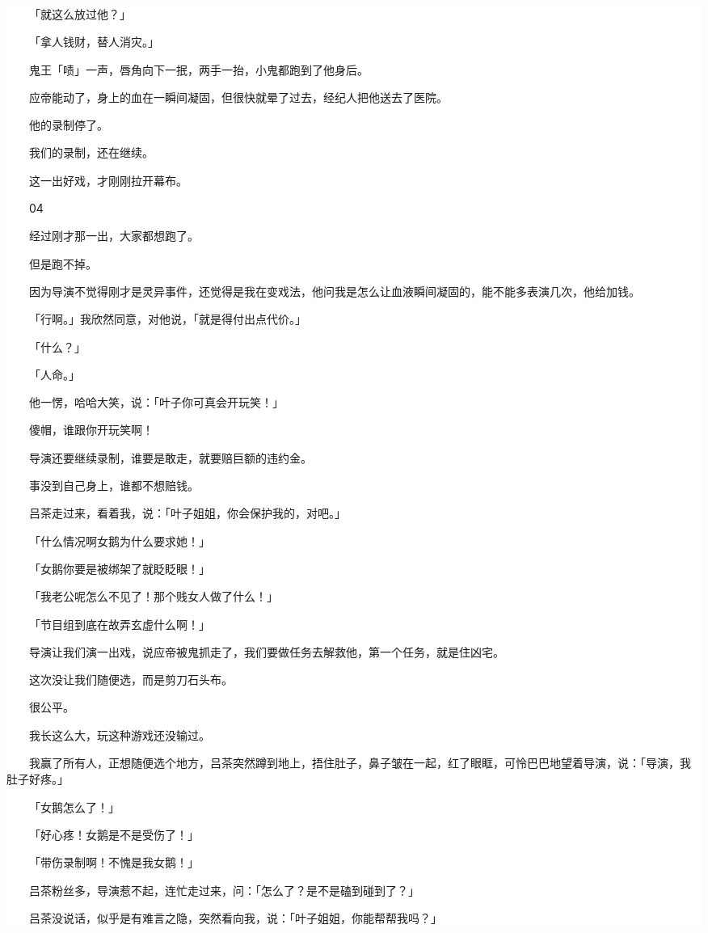 &emsp;&emsp;「就这么放过他？」  
  
&emsp;&emsp;「拿人钱财，替人消灾。」  
  
&emsp;&emsp;鬼王「啧」一声，唇角向下一抿，两手一抬，小鬼都跑到了他身后。  
  
&emsp;&emsp;应帝能动了，身上的血在一瞬间凝固，但很快就晕了过去，经纪人把他送去了医院。  
  
&emsp;&emsp;他的录制停了。  
  
&emsp;&emsp;我们的录制，还在继续。  
  
&emsp;&emsp;这一出好戏，才刚刚拉开幕布。  
  
&emsp;&emsp;04  
  
&emsp;&emsp;经过刚才那一出，大家都想跑了。  
  
&emsp;&emsp;但是跑不掉。  
  
&emsp;&emsp;因为导演不觉得刚才是灵异事件，还觉得是我在变戏法，他问我是怎么让血液瞬间凝固的，能不能多表演几次，他给加钱。  
  
&emsp;&emsp;「行啊。」我欣然同意，对他说，「就是得付出点代价。」  
  
&emsp;&emsp;「什么？」  
  
&emsp;&emsp;「人命。」  
  
&emsp;&emsp;他一愣，哈哈大笑，说：「叶子你可真会开玩笑！」  
  
&emsp;&emsp;傻帽，谁跟你开玩笑啊！  
  
&emsp;&emsp;导演还要继续录制，谁要是敢走，就要赔巨额的违约金。  
  
&emsp;&emsp;事没到自己身上，谁都不想赔钱。  
  
&emsp;&emsp;吕茶走过来，看着我，说：「叶子姐姐，你会保护我的，对吧。」  
  
&emsp;&emsp;「什么情况啊女鹅为什么要求她！」  
  
&emsp;&emsp;「女鹅你要是被绑架了就眨眨眼！」  
  
&emsp;&emsp;「我老公呢怎么不见了！那个贱女人做了什么！」  
  
&emsp;&emsp;「节目组到底在故弄玄虚什么啊！」  
  
&emsp;&emsp;导演让我们演一出戏，说应帝被鬼抓走了，我们要做任务去解救他，第一个任务，就是住凶宅。  
  
&emsp;&emsp;这次没让我们随便选，而是剪刀石头布。  
  
&emsp;&emsp;很公平。  
  
&emsp;&emsp;我长这么大，玩这种游戏还没输过。  
  
&emsp;&emsp;我赢了所有人，正想随便选个地方，吕茶突然蹲到地上，捂住肚子，鼻子皱在一起，红了眼眶，可怜巴巴地望着导演，说：「导演，我肚子好疼。」  
  
&emsp;&emsp;「女鹅怎么了！」  
  
&emsp;&emsp;「好心疼！女鹅是不是受伤了！」  
  
&emsp;&emsp;「带伤录制啊！不愧是我女鹅！」  
  
&emsp;&emsp;吕茶粉丝多，导演惹不起，连忙走过来，问：「怎么了？是不是磕到碰到了？」  
  
&emsp;&emsp;吕茶没说话，似乎是有难言之隐，突然看向我，说：「叶子姐姐，你能帮帮我吗？」  
  